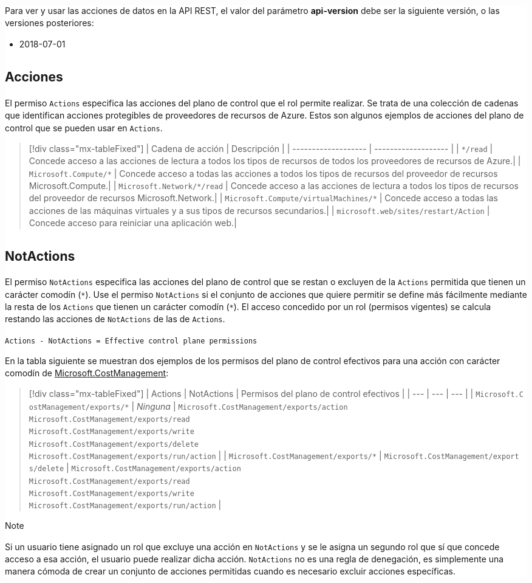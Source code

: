 Para ver y usar las acciones de datos en la API REST, el valor del parámetro **api-version** debe ser la siguiente versión, o las versiones posteriores:

- 2018-07-01

## <a name="actions"></a>Acciones

El permiso `Actions` especifica las acciones del plano de control que el rol permite realizar. Se trata de una colección de cadenas que identifican acciones protegibles de proveedores de recursos de Azure. Estos son algunos ejemplos de acciones del plano de control que se pueden usar en `Actions`.

> [!div class="mx-tableFixed"]
> | Cadena de acción    | Descripción         |
> | ------------------- | ------------------- |
> | `*/read` | Concede acceso a las acciones de lectura a todos los tipos de recursos de todos los proveedores de recursos de Azure.|
> | `Microsoft.Compute/*` | Concede acceso a todas las acciones a todos los tipos de recursos del proveedor de recursos Microsoft.Compute.|
> | `Microsoft.Network/*/read` | Concede acceso a las acciones de lectura a todos los tipos de recursos del proveedor de recursos Microsoft.Network.|
> | `Microsoft.Compute/virtualMachines/*` | Concede acceso a todas las acciones de las máquinas virtuales y a sus tipos de recursos secundarios.|
> | `microsoft.web/sites/restart/Action` | Concede acceso para reiniciar una aplicación web.|

## <a name="notactions"></a>NotActions

El permiso `NotActions` especifica las acciones del plano de control que se restan o excluyen de la `Actions` permitida que tienen un carácter comodín (`*`). Use el permiso `NotActions` si el conjunto de acciones que quiere permitir se define más fácilmente mediante la resta de los `Actions` que tienen un carácter comodín (`*`). El acceso concedido por un rol (permisos vigentes) se calcula restando las acciones de `NotActions` de las de `Actions`.

`Actions - NotActions = Effective control plane permissions`

En la tabla siguiente se muestran dos ejemplos de los permisos del plano de control efectivos para una acción con carácter comodín de [Microsoft.CostManagement](resource-provider-operations.md#microsoftcostmanagement):

> [!div class="mx-tableFixed"]
> | Actions | NotActions | Permisos del plano de control efectivos |
> | --- | --- | --- |
> | `Microsoft.CostManagement/exports/*` | *Ninguna* | `Microsoft.CostManagement/exports/action`</br>`Microsoft.CostManagement/exports/read`</br>`Microsoft.CostManagement/exports/write`</br>`Microsoft.CostManagement/exports/delete`</br>`Microsoft.CostManagement/exports/run/action` |
> | `Microsoft.CostManagement/exports/*` | `Microsoft.CostManagement/exports/delete` | `Microsoft.CostManagement/exports/action`</br>`Microsoft.CostManagement/exports/read`</br>`Microsoft.CostManagement/exports/write`</br>`Microsoft.CostManagement/exports/run/action` |

> [!NOTE]
> Si un usuario tiene asignado un rol que excluye una acción en `NotActions` y se le asigna un segundo rol que sí que concede acceso a esa acción, el usuario puede realizar dicha acción. `NotActions` no es una regla de denegación, es simplemente una manera cómoda de crear un conjunto de acciones permitidas cuando es necesario excluir acciones específicas.
>
